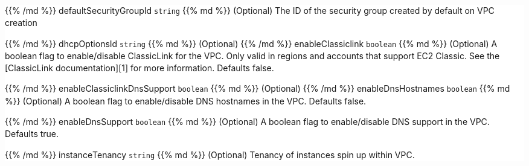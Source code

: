 {{% /md %}}</td>
        </tr>
        <tr>
            <td class="align-top">default<wbr>Security<wbr>Group<wbr>Id</td>
            <td class="align-top"><code>string</code></td>
            <td class="align-top">{{% md %}}
(Optional) The ID of the security group created by default on VPC creation

{{% /md %}}</td>
        </tr>
        <tr>
            <td class="align-top">dhcp<wbr>Options<wbr>Id</td>
            <td class="align-top"><code>string</code></td>
            <td class="align-top">{{% md %}}
(Optional) 
{{% /md %}}</td>
        </tr>
        <tr>
            <td class="align-top">enable<wbr>Classiclink</td>
            <td class="align-top"><code>boolean</code></td>
            <td class="align-top">{{% md %}}
(Optional) A boolean flag to enable/disable ClassicLink
for the VPC. Only valid in regions and accounts that support EC2 Classic.
See the [ClassicLink documentation][1] for more information. Defaults false.

{{% /md %}}</td>
        </tr>
        <tr>
            <td class="align-top">enable<wbr>Classiclink<wbr>Dns<wbr>Support</td>
            <td class="align-top"><code>boolean</code></td>
            <td class="align-top">{{% md %}}
(Optional) 
{{% /md %}}</td>
        </tr>
        <tr>
            <td class="align-top">enable<wbr>Dns<wbr>Hostnames</td>
            <td class="align-top"><code>boolean</code></td>
            <td class="align-top">{{% md %}}
(Optional) A boolean flag to enable/disable DNS hostnames in the VPC. Defaults false.

{{% /md %}}</td>
        </tr>
        <tr>
            <td class="align-top">enable<wbr>Dns<wbr>Support</td>
            <td class="align-top"><code>boolean</code></td>
            <td class="align-top">{{% md %}}
(Optional) A boolean flag to enable/disable DNS support in the VPC. Defaults true.

{{% /md %}}</td>
        </tr>
        <tr>
            <td class="align-top">instance<wbr>Tenancy</td>
            <td class="align-top"><code>string</code></td>
            <td class="align-top">{{% md %}}
(Optional) Tenancy of instances spin up within VPC.
